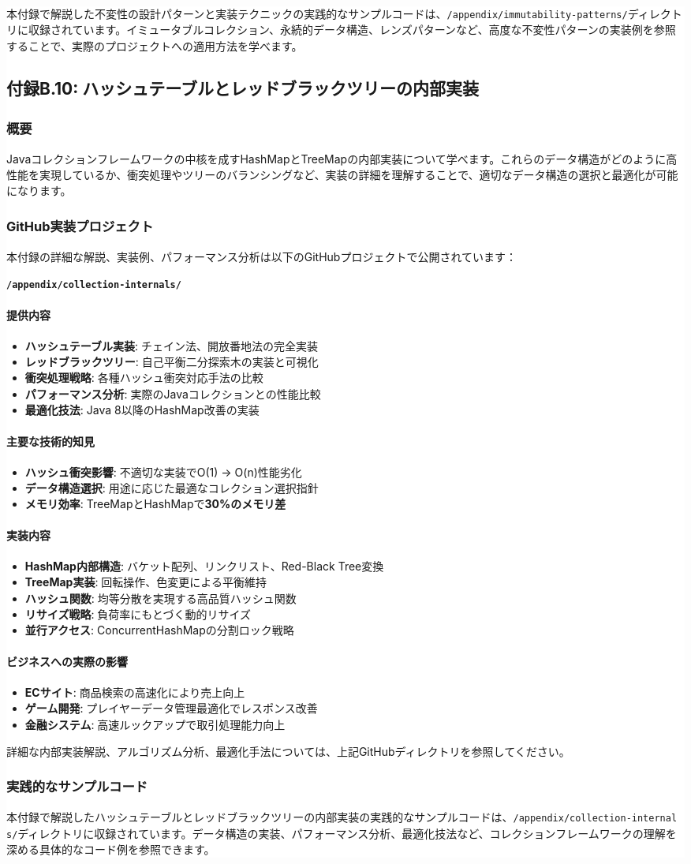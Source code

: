 本付録で解説した不変性の設計パターンと実装テクニックの実践的なサンプルコードは、`/appendix/immutability-patterns/`ディレクトリに収録されています。イミュータブルコレクション、永続的データ構造、レンズパターンなど、高度な不変性パターンの実装例を参照することで、実際のプロジェクトへの適用方法を学べます。






## 付録B.10: ハッシュテーブルとレッドブラックツリーの内部実装

### 概要

Javaコレクションフレームワークの中核を成すHashMapとTreeMapの内部実装について学べます。これらのデータ構造がどのように高性能を実現しているか、衝突処理やツリーのバランシングなど、実装の詳細を理解することで、適切なデータ構造の選択と最適化が可能になります。

### GitHub実装プロジェクト

本付録の詳細な解説、実装例、パフォーマンス分析は以下のGitHubプロジェクトで公開されています：

**`/appendix/collection-internals/`**

#### 提供内容

- **ハッシュテーブル実装**: チェイン法、開放番地法の完全実装
- **レッドブラックツリー**: 自己平衡二分探索木の実装と可視化
- **衝突処理戦略**: 各種ハッシュ衝突対応手法の比較
- **パフォーマンス分析**: 実際のJavaコレクションとの性能比較
- **最適化技法**: Java 8以降のHashMap改善の実装

#### 主要な技術的知見

- **ハッシュ衝突影響**: 不適切な実装でO(1) → O(n)性能劣化
- **データ構造選択**: 用途に応じた最適なコレクション選択指針
- **メモリ効率**: TreeMapとHashMapで**30%のメモリ差**

#### 実装内容

- **HashMap内部構造**: バケット配列、リンクリスト、Red-Black Tree変換
- **TreeMap実装**: 回転操作、色変更による平衡維持
- **ハッシュ関数**: 均等分散を実現する高品質ハッシュ関数
- **リサイズ戦略**: 負荷率にもとづく動的リサイズ
- **並行アクセス**: ConcurrentHashMapの分割ロック戦略

#### ビジネスへの実際の影響

- **ECサイト**: 商品検索の高速化により売上向上
- **ゲーム開発**: プレイヤーデータ管理最適化でレスポンス改善
- **金融システム**: 高速ルックアップで取引処理能力向上

詳細な内部実装解説、アルゴリズム分析、最適化手法については、上記GitHubディレクトリを参照してください。

### 実践的なサンプルコード

本付録で解説したハッシュテーブルとレッドブラックツリーの内部実装の実践的なサンプルコードは、`/appendix/collection-internals/`ディレクトリに収録されています。データ構造の実装、パフォーマンス分析、最適化技法など、コレクションフレームワークの理解を深める具体的なコード例を参照できます。
